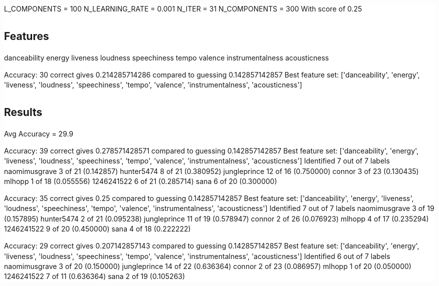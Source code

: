 L_COMPONENTS = 100
N_LEARNING_RATE = 0.001
N_ITER = 31
N_COMPONENTS = 300
With score of 0.25

## Features

danceability energy liveness loudness speechiness tempo valence instrumentalness acousticness

Accuracy:         30 correct gives 0.214285714286 compared to guessing 0.142857142857
Best feature set:    ['danceability', 'energy', 'liveness', 'loudness', 'speechiness', 'tempo', 'valence', 'instrumentalness', 'acousticness']

## Results

Avg Accuracy = 29.9

Accuracy:     39 correct gives 0.278571428571 compared to guessing 0.142857142857
Best feature set:   ['danceability', 'energy', 'liveness', 'loudness', 'speechiness', 'tempo', 'valence', 'instrumentalness', 'acousticness']
Identified 7 out of 7 labels
   naomimusgrave     3   of 21   (0.142857)
   hunter5474      8   of 21   (0.380952)
   jungleprince      12  of 16   (0.750000)
   connor      3   of 23   (0.130435)
   mlhopp      1   of 18   (0.055556)
   1246241522      6   of 21   (0.285714)
   sana      6   of 20   (0.300000)

Accuracy:     35 correct gives 0.25 compared to guessing 0.142857142857
Best feature set:   ['danceability', 'energy', 'liveness', 'loudness', 'speechiness', 'tempo', 'valence', 'instrumentalness', 'acousticness']
Identified 7 out of 7 labels
   naomimusgrave     3   of 19   (0.157895)
   hunter5474      2   of 21   (0.095238)
   jungleprince      11  of 19   (0.578947)
   connor      2   of 26   (0.076923)
   mlhopp      4   of 17   (0.235294)
   1246241522      9   of 20   (0.450000)
   sana      4   of 18   (0.222222)

Accuracy:     29 correct gives 0.207142857143 compared to guessing 0.142857142857
Best feature set:   ['danceability', 'energy', 'liveness', 'loudness', 'speechiness', 'tempo', 'valence', 'instrumentalness', 'acousticness']
Identified 6 out of 7 labels
   naomimusgrave     3   of 20   (0.150000)
   jungleprince      14  of 22   (0.636364)
   connor      2   of 23   (0.086957)
   mlhopp      1   of 20   (0.050000)
   1246241522      7   of 11   (0.636364)
   sana      2   of 19   (0.105263)
